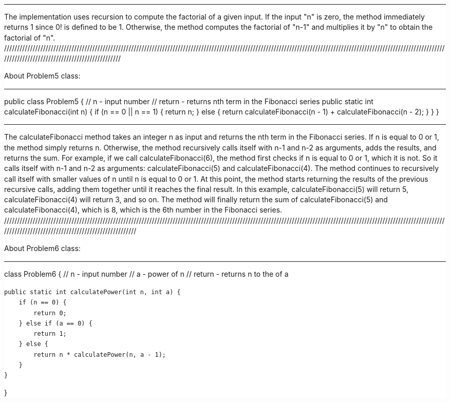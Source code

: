 ------------------------------------------------------------------------------------------------------------------------------------------------------------------------------------------------------------

The implementation uses recursion to compute the factorial of a given input. If the input "n" is zero, the method immediately returns 1 since 0! is defined to be 1. 
Otherwise, the method computes the factorial of "n-1" and multiplies it by "n" to obtain the factorial of "n".
///////////////////////////////////////////////////////////////////////////////////////////////////////////////////////////////////////////////////////////////////////////////////////////////////////////////////////

About Problem5 class:

---------------------------------------------------------------------------------------------------------------------------------------------------------------------------------------------------------------

public class Problem5 {
    // n - input number
    // return - returns  nth term in the Fibonacci series
    public static int calculateFibonacci(int n) {
        if (n == 0 || n == 1) {
            return n;
        } else {
            return calculateFibonacci(n - 1) + calculateFibonacci(n - 2);
        }
    }
}

-------------------------------------------------------------------------------------------------------------------------------------------------------------------------------------------------------------------------

The calculateFibonacci method takes an integer n as input and returns the nth term in the Fibonacci series. If n is equal to 0 or 1, the method simply returns n. 
Otherwise, the method recursively calls itself with n-1 and n-2 as arguments, adds the results, and returns the sum. For example, if we call calculateFibonacci(6), 
the method first checks if n is equal to 0 or 1, which it is not. So it calls itself with n-1 and n-2 as arguments: calculateFibonacci(5) and calculateFibonacci(4). 
The method continues to recursively call itself with smaller values of n until n is equal to 0 or 1. At this point, the method starts returning the results of the 
previous recursive calls, adding them together until it reaches the final result. In this example, calculateFibonacci(5) will return 5, calculateFibonacci(4) will 
return 3, and so on. The method will finally return the sum of calculateFibonacci(5) and calculateFibonacci(4), which is 8, which is the 6th number in the Fibonacci 
series.
/////////////////////////////////////////////////////////////////////////////////////////////////////////////////////////////////////////////////////////////////////////////////////////////////////////////////////////////

About Problem6 class:

-------------------------------------------------------------------------------------------------------------------------------------------------------------------------------------------------------------------------------

class Problem6 {
    // n - input number
    // a - power of n
    // return - returns n to the of a

    public static int calculatePower(int n, int a) {
        if (n == 0) {
            return 0;
        } else if (a == 0) {
            return 1;
        } else {
            return n * calculatePower(n, a - 1);
        }
    }
}
